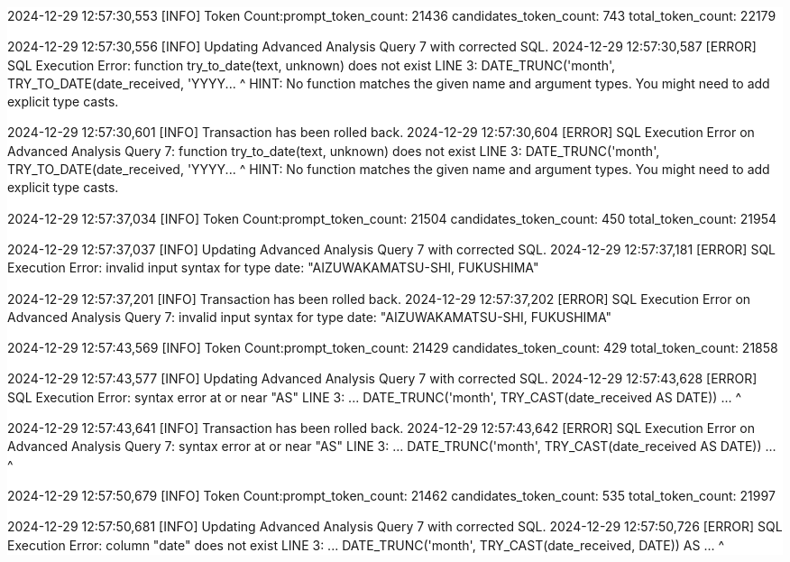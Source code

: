 
2024-12-29 12:57:30,553 [INFO] Token Count:prompt_token_count: 21436
candidates_token_count: 743
total_token_count: 22179

2024-12-29 12:57:30,556 [INFO] Updating Advanced Analysis Query 7 with corrected SQL.
2024-12-29 12:57:30,587 [ERROR] SQL Execution Error: function try_to_date(text, unknown) does not exist
LINE 3:         DATE_TRUNC('month', TRY_TO_DATE(date_received, 'YYYY...
                                    ^
HINT:  No function matches the given name and argument types. You might need to add explicit type casts.

2024-12-29 12:57:30,601 [INFO] Transaction has been rolled back.
2024-12-29 12:57:30,604 [ERROR] SQL Execution Error on Advanced Analysis Query 7: function try_to_date(text, unknown) does not exist
LINE 3:         DATE_TRUNC('month', TRY_TO_DATE(date_received, 'YYYY...
                                    ^
HINT:  No function matches the given name and argument types. You might need to add explicit type casts.


2024-12-29 12:57:37,034 [INFO] Token Count:prompt_token_count: 21504
candidates_token_count: 450
total_token_count: 21954

2024-12-29 12:57:37,037 [INFO] Updating Advanced Analysis Query 7 with corrected SQL.
2024-12-29 12:57:37,181 [ERROR] SQL Execution Error: invalid input syntax for type date: "AIZUWAKAMATSU-SHI, FUKUSHIMA"

2024-12-29 12:57:37,201 [INFO] Transaction has been rolled back.
2024-12-29 12:57:37,202 [ERROR] SQL Execution Error on Advanced Analysis Query 7: invalid input syntax for type date: "AIZUWAKAMATSU-SHI, FUKUSHIMA"


2024-12-29 12:57:43,569 [INFO] Token Count:prompt_token_count: 21429
candidates_token_count: 429
total_token_count: 21858

2024-12-29 12:57:43,577 [INFO] Updating Advanced Analysis Query 7 with corrected SQL.
2024-12-29 12:57:43,628 [ERROR] SQL Execution Error: syntax error at or near "AS"
LINE 3: ...       DATE_TRUNC('month', TRY_CAST(date_received AS DATE)) ...
                                                             ^

2024-12-29 12:57:43,641 [INFO] Transaction has been rolled back.
2024-12-29 12:57:43,642 [ERROR] SQL Execution Error on Advanced Analysis Query 7: syntax error at or near "AS"
LINE 3: ...       DATE_TRUNC('month', TRY_CAST(date_received AS DATE)) ...
                                                             ^


2024-12-29 12:57:50,679 [INFO] Token Count:prompt_token_count: 21462
candidates_token_count: 535
total_token_count: 21997

2024-12-29 12:57:50,681 [INFO] Updating Advanced Analysis Query 7 with corrected SQL.
2024-12-29 12:57:50,726 [ERROR] SQL Execution Error: column "date" does not exist
LINE 3: ...      DATE_TRUNC('month', TRY_CAST(date_received, DATE)) AS ...
                                                             ^
